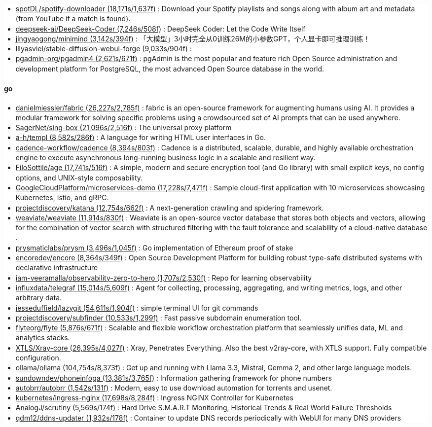 * [spotDL/spotify-downloader (18,171s/1,637f)](https://github.com/spotDL/spotify-downloader) : Download your Spotify playlists and songs along with album art and metadata (from YouTube if a match is found).
* [deepseek-ai/DeepSeek-Coder (7,246s/508f)](https://github.com/deepseek-ai/DeepSeek-Coder) : DeepSeek Coder: Let the Code Write Itself
* [jingyaogong/minimind (3,142s/394f)](https://github.com/jingyaogong/minimind) : 「大模型」3小时完全从0训练26M的小参数GPT，个人显卡即可推理训练！
* [lllyasviel/stable-diffusion-webui-forge (9,033s/904f)](https://github.com/lllyasviel/stable-diffusion-webui-forge) : 
* [pgadmin-org/pgadmin4 (2,621s/671f)](https://github.com/pgadmin-org/pgadmin4) : pgAdmin is the most popular and feature rich Open Source administration and development platform for PostgreSQL, the most advanced Open Source database in the world.

#### go
* [danielmiessler/fabric (26,227s/2,785f)](https://github.com/danielmiessler/fabric) : fabric is an open-source framework for augmenting humans using AI. It provides a modular framework for solving specific problems using a crowdsourced set of AI prompts that can be used anywhere.
* [SagerNet/sing-box (21,096s/2,516f)](https://github.com/SagerNet/sing-box) : The universal proxy platform
* [a-h/templ (8,582s/286f)](https://github.com/a-h/templ) : A language for writing HTML user interfaces in Go.
* [cadence-workflow/cadence (8,394s/803f)](https://github.com/cadence-workflow/cadence) : Cadence is a distributed, scalable, durable, and highly available orchestration engine to execute asynchronous long-running business logic in a scalable and resilient way.
* [FiloSottile/age (17,741s/516f)](https://github.com/FiloSottile/age) : A simple, modern and secure encryption tool (and Go library) with small explicit keys, no config options, and UNIX-style composability.
* [GoogleCloudPlatform/microservices-demo (17,228s/7,471f)](https://github.com/GoogleCloudPlatform/microservices-demo) : Sample cloud-first application with 10 microservices showcasing Kubernetes, Istio, and gRPC.
* [projectdiscovery/katana (12,754s/662f)](https://github.com/projectdiscovery/katana) : A next-generation crawling and spidering framework.
* [weaviate/weaviate (11,914s/830f)](https://github.com/weaviate/weaviate) : Weaviate is an open-source vector database that stores both objects and vectors, allowing for the combination of vector search with structured filtering with the fault tolerance and scalability of a cloud-native database​.
* [prysmaticlabs/prysm (3,496s/1,045f)](https://github.com/prysmaticlabs/prysm) : Go implementation of Ethereum proof of stake
* [encoredev/encore (8,364s/349f)](https://github.com/encoredev/encore) : Open Source Development Platform for building robust type-safe distributed systems with declarative infrastructure
* [iam-veeramalla/observability-zero-to-hero (1,707s/2,530f)](https://github.com/iam-veeramalla/observability-zero-to-hero) : Repo for learning observability
* [influxdata/telegraf (15,014s/5,609f)](https://github.com/influxdata/telegraf) : Agent for collecting, processing, aggregating, and writing metrics, logs, and other arbitrary data.
* [jesseduffield/lazygit (54,611s/1,904f)](https://github.com/jesseduffield/lazygit) : simple terminal UI for git commands
* [projectdiscovery/subfinder (10,533s/1,299f)](https://github.com/projectdiscovery/subfinder) : Fast passive subdomain enumeration tool.
* [flyteorg/flyte (5,876s/671f)](https://github.com/flyteorg/flyte) : Scalable and flexible workflow orchestration platform that seamlessly unifies data, ML and analytics stacks.
* [XTLS/Xray-core (26,395s/4,027f)](https://github.com/XTLS/Xray-core) : Xray, Penetrates Everything. Also the best v2ray-core, with XTLS support. Fully compatible configuration.
* [ollama/ollama (104,754s/8,373f)](https://github.com/ollama/ollama) : Get up and running with Llama 3.3, Mistral, Gemma 2, and other large language models.
* [sundowndev/phoneinfoga (13,381s/3,765f)](https://github.com/sundowndev/phoneinfoga) : Information gathering framework for phone numbers
* [autobrr/autobrr (1,542s/131f)](https://github.com/autobrr/autobrr) : Modern, easy to use download automation for torrents and usenet.
* [kubernetes/ingress-nginx (17,698s/8,284f)](https://github.com/kubernetes/ingress-nginx) : Ingress NGINX Controller for Kubernetes
* [AnalogJ/scrutiny (5,569s/174f)](https://github.com/AnalogJ/scrutiny) : Hard Drive S.M.A.R.T Monitoring, Historical Trends & Real World Failure Thresholds
* [qdm12/ddns-updater (1,932s/178f)](https://github.com/qdm12/ddns-updater) : Container to update DNS records periodically with WebUI for many DNS providers
